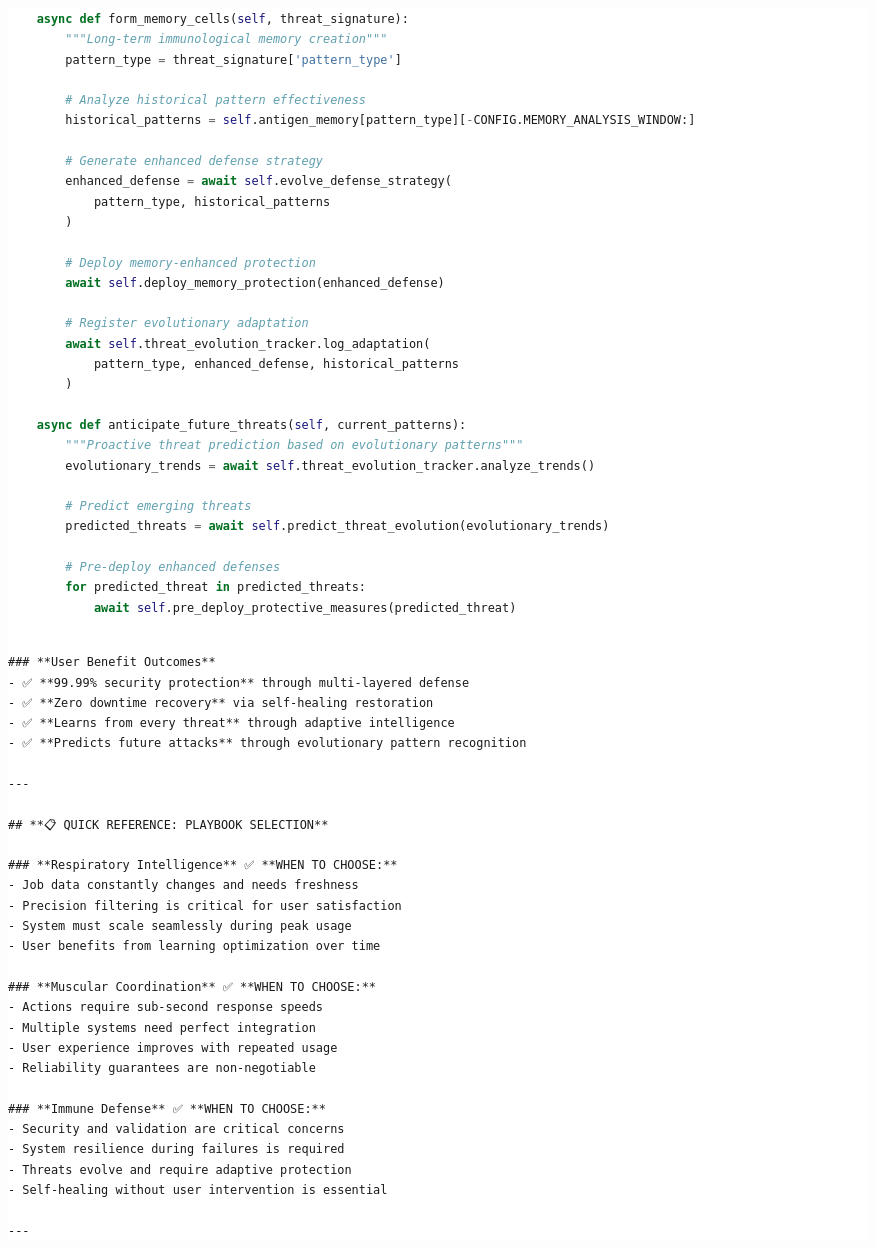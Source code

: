 ```python
    async def form_memory_cells(self, threat_signature):
        """Long-term immunological memory creation"""
        pattern_type = threat_signature['pattern_type']

        # Analyze historical pattern effectiveness
        historical_patterns = self.antigen_memory[pattern_type][-CONFIG.MEMORY_ANALYSIS_WINDOW:]

        # Generate enhanced defense strategy
        enhanced_defense = await self.evolve_defense_strategy(
            pattern_type, historical_patterns
        )

        # Deploy memory-enhanced protection
        await self.deploy_memory_protection(enhanced_defense)

        # Register evolutionary adaptation
        await self.threat_evolution_tracker.log_adaptation(
            pattern_type, enhanced_defense, historical_patterns
        )

    async def anticipate_future_threats(self, current_patterns):
        """Proactive threat prediction based on evolutionary patterns"""
        evolutionary_trends = await self.threat_evolution_tracker.analyze_trends()

        # Predict emerging threats
        predicted_threats = await self.predict_threat_evolution(evolutionary_trends)

        # Pre-deploy enhanced defenses
        for predicted_threat in predicted_threats:
            await self.pre_deploy_protective_measures(predicted_threat)
```
```

### **User Benefit Outcomes**
- ✅ **99.99% security protection** through multi-layered defense
- ✅ **Zero downtime recovery** via self-healing restoration
- ✅ **Learns from every threat** through adaptive intelligence
- ✅ **Predicts future attacks** through evolutionary pattern recognition

---

## **📋 QUICK REFERENCE: PLAYBOOK SELECTION**

### **Respiratory Intelligence** ✅ **WHEN TO CHOOSE:**
- Job data constantly changes and needs freshness
- Precision filtering is critical for user satisfaction
- System must scale seamlessly during peak usage
- User benefits from learning optimization over time

### **Muscular Coordination** ✅ **WHEN TO CHOOSE:**
- Actions require sub-second response speeds
- Multiple systems need perfect integration
- User experience improves with repeated usage
- Reliability guarantees are non-negotiable

### **Immune Defense** ✅ **WHEN TO CHOOSE:**
- Security and validation are critical concerns
- System resilience during failures is required
- Threats evolve and require adaptive protection
- Self-healing without user intervention is essential

---

```
